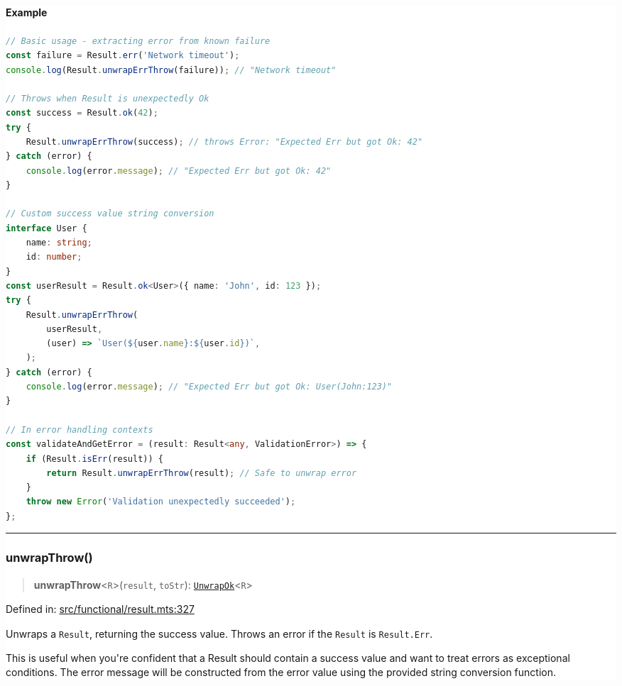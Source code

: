 #### Example

```typescript
// Basic usage - extracting error from known failure
const failure = Result.err('Network timeout');
console.log(Result.unwrapErrThrow(failure)); // "Network timeout"

// Throws when Result is unexpectedly Ok
const success = Result.ok(42);
try {
    Result.unwrapErrThrow(success); // throws Error: "Expected Err but got Ok: 42"
} catch (error) {
    console.log(error.message); // "Expected Err but got Ok: 42"
}

// Custom success value string conversion
interface User {
    name: string;
    id: number;
}
const userResult = Result.ok<User>({ name: 'John', id: 123 });
try {
    Result.unwrapErrThrow(
        userResult,
        (user) => `User(${user.name}:${user.id})`,
    );
} catch (error) {
    console.log(error.message); // "Expected Err but got Ok: User(John:123)"
}

// In error handling contexts
const validateAndGetError = (result: Result<any, ValidationError>) => {
    if (Result.isErr(result)) {
        return Result.unwrapErrThrow(result); // Safe to unwrap error
    }
    throw new Error('Validation unexpectedly succeeded');
};
```

---

### unwrapThrow()

> **unwrapThrow**\<`R`\>(`result`, `toStr`): [`UnwrapOk`](#unwrapok)\<`R`\>

Defined in: [src/functional/result.mts:327](https://github.com/noshiro-pf/ts-verified/blob/main/src/functional/result.mts#L327)

Unwraps a `Result`, returning the success value.
Throws an error if the `Result` is `Result.Err`.

This is useful when you're confident that a Result should contain a success value
and want to treat errors as exceptional conditions. The error message will be
constructed from the error value using the provided string conversion function.
